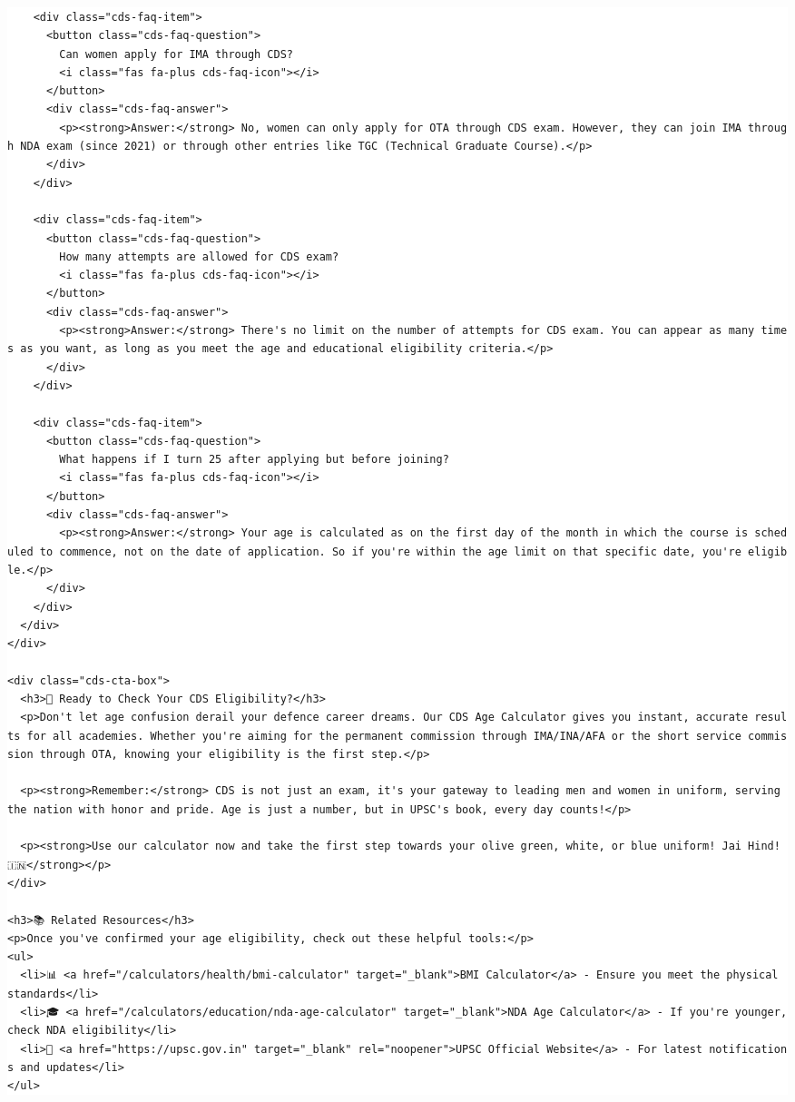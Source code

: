         <div class="cds-faq-item">
          <button class="cds-faq-question">
            Can women apply for IMA through CDS?
            <i class="fas fa-plus cds-faq-icon"></i>
          </button>
          <div class="cds-faq-answer">
            <p><strong>Answer:</strong> No, women can only apply for OTA through CDS exam. However, they can join IMA through NDA exam (since 2021) or through other entries like TGC (Technical Graduate Course).</p>
          </div>
        </div>

        <div class="cds-faq-item">
          <button class="cds-faq-question">
            How many attempts are allowed for CDS exam?
            <i class="fas fa-plus cds-faq-icon"></i>
          </button>
          <div class="cds-faq-answer">
            <p><strong>Answer:</strong> There's no limit on the number of attempts for CDS exam. You can appear as many times as you want, as long as you meet the age and educational eligibility criteria.</p>
          </div>
        </div>

        <div class="cds-faq-item">
          <button class="cds-faq-question">
            What happens if I turn 25 after applying but before joining?
            <i class="fas fa-plus cds-faq-icon"></i>
          </button>
          <div class="cds-faq-answer">
            <p><strong>Answer:</strong> Your age is calculated as on the first day of the month in which the course is scheduled to commence, not on the date of application. So if you're within the age limit on that specific date, you're eligible.</p>
          </div>
        </div>
      </div>
    </div>

    <div class="cds-cta-box">
      <h3>🎯 Ready to Check Your CDS Eligibility?</h3>
      <p>Don't let age confusion derail your defence career dreams. Our CDS Age Calculator gives you instant, accurate results for all academies. Whether you're aiming for the permanent commission through IMA/INA/AFA or the short service commission through OTA, knowing your eligibility is the first step.</p>
      
      <p><strong>Remember:</strong> CDS is not just an exam, it's your gateway to leading men and women in uniform, serving the nation with honor and pride. Age is just a number, but in UPSC's book, every day counts!</p>
      
      <p><strong>Use our calculator now and take the first step towards your olive green, white, or blue uniform! Jai Hind! 🇮🇳</strong></p>
    </div>

    <h3>📚 Related Resources</h3>
    <p>Once you've confirmed your age eligibility, check out these helpful tools:</p>
    <ul>
      <li>📊 <a href="/calculators/health/bmi-calculator" target="_blank">BMI Calculator</a> - Ensure you meet the physical standards</li>
      <li>🎓 <a href="/calculators/education/nda-age-calculator" target="_blank">NDA Age Calculator</a> - If you're younger, check NDA eligibility</li>
      <li>📅 <a href="https://upsc.gov.in" target="_blank" rel="noopener">UPSC Official Website</a> - For latest notifications and updates</li>
    </ul>
  </div>
</div>

